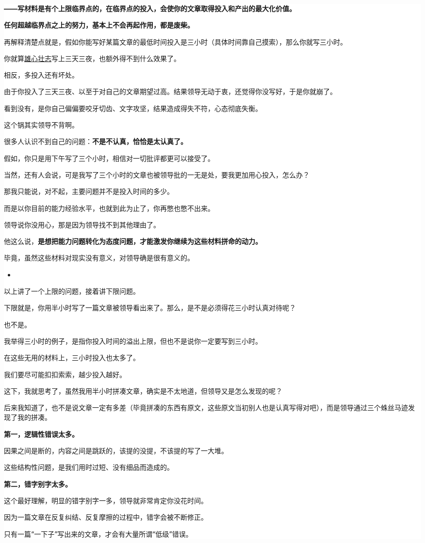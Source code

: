 **——写材料是有个上限临界点的，在临界点的投入，会使你的文章取得投入和产出的最大化价值。**

**任何超越临界点之上的努力，基本上不会再起作用，都是废柴。**

再解释清楚点就是，假如你能写好某篇文章的最低时间投入是三小时（具体时间靠自己摸索），那么你就写三小时。

你就算[雄心壮志](https://www.zhihu.com/search?q=%E9%9B%84%E5%BF%83%E5%A3%AE%E5%BF%97&search_source=Entity&hybrid_search_source=Entity&hybrid_search_extra=%7B%22sourceType%22%3A%22answer%22%2C%22sourceId%22%3A2178244721%7D)写上三天三夜，也额外得不到什么效果了。

相反，多投入还有坏处。

由于你投入了三天三夜、以至于对自己的文章期望过高。结果领导无动于衷，还觉得你没写好，于是你就崩了。

看到没有，是你自己偏偏要咬牙切齿、文字攻坚，结果造成得失不符，心态彻底失衡。

这个锅其实领导不背啊。

很多人认识不到自己的问题：**不是不认真，恰恰是太认真了。**

假如，你只是用下午写了三个小时，相信对一切批评都更可以接受了。

当然，还有人会说，可是我写了三个小时的文章也被领导批的一无是处，要我更加用心投入，怎么办？

那我只能说，对不起，主要问题并不是投入时间的多少。

而是以你目前的能力经验水平，也就到此为止了，你再憋也憋不出来。

领导说你没用心，那是因为领导找不到其他理由了。

他这么说，**是想把能力问题转化为态度问题，才能激发你继续为这些材料拼命的动力。**

毕竟，虽然这些材料对现实没有意义，对领导确是很有意义的。

-

以上讲了一个上限的问题，接着讲下限问题。

下限就是，你用半小时写了一篇文章被领导看出来了。那么，是不是必须得花三小时认真对待呢？

也不是。

我举得三小时的例子，是指你投入时间的溢出上限，但也不是说你一定要写到三小时。

在这些无用的材料上，三小时投入也太多了。

我们要尽可能扣扣索索，越少投入越好。

这下，我就思考了，虽然我用半小时拼凑文章，确实是不太地道，但领导又是怎么发现的呢？

后来我知道了，也不是说文章一定有多差（毕竟拼凑的东西有原文，这些原文当初别人也是认真写得对吧），而是领导通过三个蛛丝马迹发现了我的拼凑。

**第一，逻辑性错误太多。**

因果之间是断的，内容之间是跳跃的，该提的没提，不该提的写了一大堆。

这些结构性问题，是我们用时过短、没有细品而造成的。

**第二，错字别字太多。**

这个最好理解，明显的错字别字一多，领导就非常肯定你没花时间。

因为一篇文章在反复纠结、反复摩擦的过程中，错字会被不断修正。

只有一篇“一下子”写出来的文章，才会有大量所谓“低级”错误。
